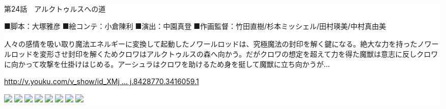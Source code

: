 
第24話　アルクトゥルスへの道

■脚本：大塚雅彦 ■絵コンテ：小倉陳利 ■演出：中園真登 ■作画監督：竹田直樹/杉本ミッシェル/田村瑛美/中村真由美


人々の感情を吸い取り魔法エネルギーに変換して起動したノワールロッドは、究極魔法の封印を解く鍵になる。絶大な力を持ったノワールロッドを変形させ封印を解くためクロワはアルクトゥルスの森へ向かう。だがクロワの想定を超えて力を得た魔獣は意志に反しクロワに向かって攻撃を仕掛けはじめる。アーシュラはクロワを助けるため身を挺して魔獣に立ち向かうが…

[http://v.youku.com/v_show/id_XMj ... j.8428770.3416059.1](http://v.youku.com/v_show/id_XMjgyODkwMzgyOA==.html?spm=a2h3j.8428770.3416059.1)

<img src="http://wx2.sinaimg.cn/large/740ca5e5gy1fgn5v1yuqsj20iw0ant9y.jpg" referrerpolicy="no-referrer">
<img src="http://wx2.sinaimg.cn/large/740ca5e5gy1fgn5v2f1fmj20iw0angmn.jpg" referrerpolicy="no-referrer">
<img src="http://wx4.sinaimg.cn/large/740ca5e5gy1fgn5v2wn0tj20iw0anwgc.jpg" referrerpolicy="no-referrer">
<img src="http://wx3.sinaimg.cn/large/740ca5e5gy1fgn5v44bi1j20iw0anjt3.jpg" referrerpolicy="no-referrer">
<img src="http://wx3.sinaimg.cn/large/740ca5e5gy1fgn5v57uu8j20iw0anwfj.jpg" referrerpolicy="no-referrer">
<img src="http://wx3.sinaimg.cn/large/740ca5e5gy1fgn5v5kewdj20iw0an75o.jpg" referrerpolicy="no-referrer">
<img src="http://wx2.sinaimg.cn/large/740ca5e5gy1fgn5v6cxfvj20iw0angnl.jpg" referrerpolicy="no-referrer">
<img src="http://wx3.sinaimg.cn/large/740ca5e5gy1fgn5v7f78bj20iw0antam.jpg" referrerpolicy="no-referrer">
